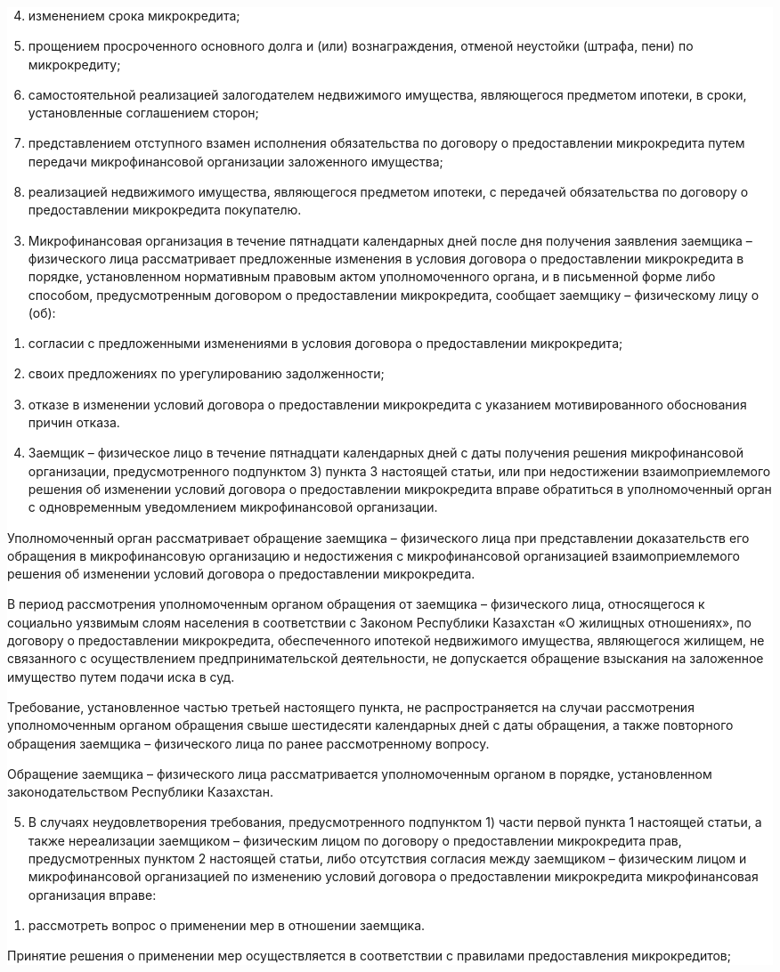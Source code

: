 4) изменением срока микрокредита;

5) прощением просроченного основного долга и (или) вознаграждения, отменой неустойки (штрафа, пени) по микрокредиту;

6) самостоятельной реализацией залогодателем недвижимого имущества, являющегося предметом ипотеки, в сроки, установленные соглашением сторон;

7) представлением отступного взамен исполнения обязательства по договору о предоставлении микрокредита путем передачи микрофинансовой организации заложенного имущества;

8) реализацией недвижимого имущества, являющегося предметом ипотеки, с передачей обязательства по договору о предоставлении микрокредита покупателю.

3. Микрофинансовая организация в течение пятнадцати календарных дней после дня получения заявления заемщика – физического лица рассматривает предложенные изменения в условия договора о предоставлении микрокредита в порядке, установленном нормативным правовым актом уполномоченного органа, и в письменной форме либо способом, предусмотренным договором о предоставлении микрокредита, сообщает заемщику – физическому лицу о (об):

1) согласии с предложенными изменениями в условия договора о предоставлении микрокредита;

2) своих предложениях по урегулированию задолженности;

3) отказе в изменении условий договора о предоставлении микрокредита с указанием мотивированного обоснования причин отказа.

4. Заемщик – физическое лицо в течение пятнадцати календарных дней с даты получения решения микрофинансовой организации, предусмотренного подпунктом 3) пункта 3 настоящей статьи, или при недостижении взаимоприемлемого решения об изменении условий договора о предоставлении микрокредита вправе обратиться в уполномоченный орган с одновременным уведомлением микрофинансовой организации.

Уполномоченный орган рассматривает обращение заемщика – физического лица при представлении доказательств его обращения в микрофинансовую организацию и недостижения с микрофинансовой организацией взаимоприемлемого решения об изменении условий договора о предоставлении микрокредита.

В период рассмотрения уполномоченным органом обращения от заемщика – физического лица, относящегося к социально уязвимым слоям населения в соответствии с Законом Республики Казахстан «О жилищных отношениях», по договору о предоставлении микрокредита, обеспеченного ипотекой недвижимого имущества, являющегося жилищем, не связанного с осуществлением предпринимательской деятельности, не допускается обращение взыскания на заложенное имущество путем подачи иска в суд.

Требование, установленное частью третьей настоящего пункта, не распространяется на случаи рассмотрения уполномоченным органом обращения свыше шестидесяти календарных дней с даты обращения, а также повторного обращения заемщика – физического лица по ранее рассмотренному вопросу.

Обращение заемщика – физического лица рассматривается уполномоченным органом в порядке, установленном законодательством Республики Казахстан.

5. В случаях неудовлетворения требования, предусмотренного подпунктом 1) части первой пункта 1 настоящей статьи, а также нереализации заемщиком – физическим лицом по договору о предоставлении микрокредита прав, предусмотренных пунктом 2 настоящей статьи, либо отсутствия согласия между заемщиком – физическим лицом и микрофинансовой организацией по изменению условий договора о предоставлении микрокредита микрофинансовая организация вправе:

1) рассмотреть вопрос о применении мер в отношении заемщика.

Принятие решения о применении мер осуществляется в соответствии с правилами предоставления микрокредитов;
